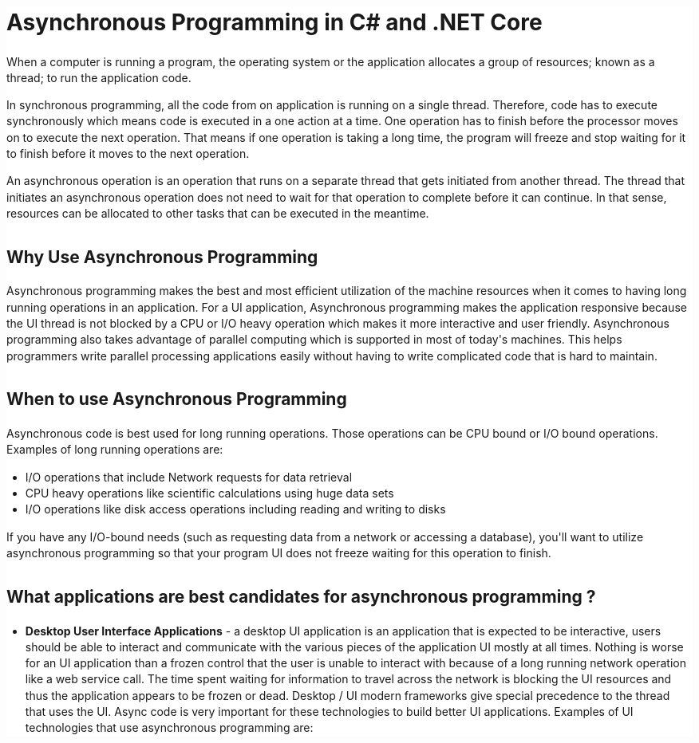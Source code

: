 # Asynchronous Programming in C# and .NET Core

When a computer is running a program, the operating system or the application allocates a group of resources; known as a thread; to run the application code.

In synchronous programming, all the code from on application is running on a single thread. Therefore, code has to execute synchronously which means code is executed in a one action at a time. One operation has to finish before the processor moves on to execute the next operation. That means if one operation is taking a long time, the program will freeze and stop waiting for it to finish before it moves to the next operation.

An asynchronous operation is an operation that runs on a separate thread that gets initiated from another thread. The thread that initiates an asynchronous operation does not need to wait for that operation to complete before it can continue. In that sense, resources can be allocated to other tasks that can be executed in the meantime.

## Why Use Asynchronous Programming

Asynchronous programming makes the best and most efficient utilization of the machine resources when it comes to having long running operations in an application. For a UI application, Asynchronous programming makes the application responsive because the UI thread is not blocked by a CPU or I/O heavy operation which makes it more interactive and user friendly. Asynchronous programming also takes advantage of parallel computing which is supported in most of today's machines. This helps programmers write parallel processing applications easily without having to write complicated code that is hard to maintain.

## When to use Asynchronous Programming

Asynchronous code is best used for long running operations. Those operations can be CPU bound or I/O bound operations. Examples of long running operations are:

- I/O operations that include Network requests for data retrieval
- CPU heavy operations like scientific calculations using huge data sets
- I/O operations like disk access operations including reading and writing to disks

If you have any I/O-bound needs (such as requesting data from a network or accessing a database), you'll want to utilize asynchronous programming so that your program UI does not freeze waiting for this operation to finish.

## What applications are best candidates for asynchronous programming ?

- **Desktop User Interface Applications** - a desktop UI application is an application that is expected to be interactive, users should be able to interact and communicate with the various pieces of the application UI mostly at all times. Nothing is worse for an UI application than a frozen control that the user is unable to interact with because of a long running network operation like a web service call. The time spent waiting for information to travel across the network is blocking the UI resources and thus the application appears to be frozen or dead.
  Desktop / UI modern frameworks give special precedence to the thread that uses the UI. Async code is very important for these technologies to build better UI applications. Examples of UI technologies that use asynchronous programming are:
